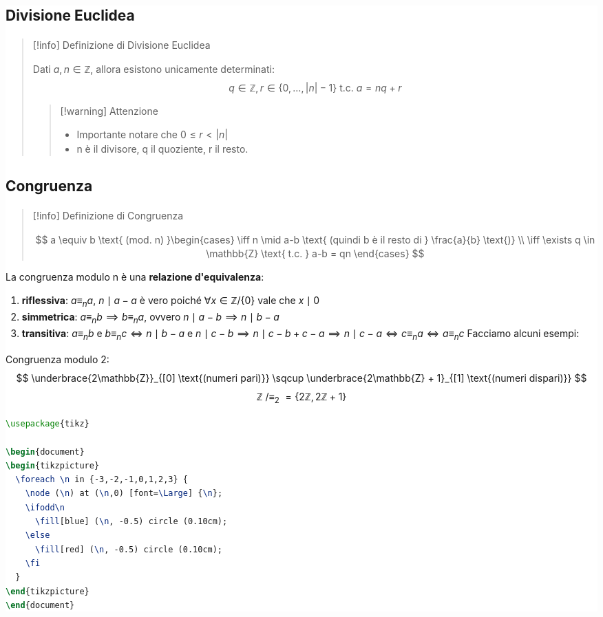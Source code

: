 ## Divisione Euclidea

> [!info] Definizione di Divisione Euclidea
> 
> Dati $a,n \in \mathbb{Z}$, allora esistono unicamente determinati:
> $$
> q \in \mathbb{Z}, r \in \{ 0,\dots,|n|-1 \} \text{ t.c. } a = nq+r
> $$
> 
> > [!warning] Attenzione
> > - Importante notare che $0 \leq r < |n|$
> > - n è il divisore, q il quoziente, r il resto.

## Congruenza

> [!info] Definizione di Congruenza
> 
> $$
> a \equiv b \text{ (mod. n) }\begin{cases}
> \iff n \mid a-b \text{ (quindi b è il resto di } \frac{a}{b} \text{)} \\
> \iff \exists q \in \mathbb{Z} \text{ t.c. } a-b = qn
\end{cases} 
> $$

La congruenza modulo n è una __relazione d'equivalenza__:
1. __riflessiva__: $a \equiv_{n} a$, $n \mid a-a$ è vero poiché $\forall x \in \mathbb{Z}/\{ 0 \} \text{ vale che } x \mid 0$
2. **simmetrica**: $a \equiv_{n} b \implies b \equiv_{n} a$, ovvero $n \mid a-b \implies n \mid b-a$
3. **transitiva**: $a \equiv_{n}b \text{ e } b \equiv_{n} c \iff n \mid b-a \text{ e } n \mid c-b \implies n \mid c-b+c-a \implies n \mid c-a \iff c \equiv_{n} a \iff a \equiv_{n} c$
Facciamo alcuni esempi:

Congruenza modulo 2:
$$
\underbrace{2\mathbb{Z}}_{[0] \text{(numeri pari)}} \sqcup \underbrace{2\mathbb{Z} + 1}_{[1] \text{(numeri dispari)}}
$$
$$
\mathbb{Z}\text{ }/\equiv_{2} \text{ }= \{ 2\mathbb{Z}, 2\mathbb{Z}+1 \}
$$
```tikz
\usepackage{tikz}

\begin{document}
\begin{tikzpicture}
  \foreach \n in {-3,-2,-1,0,1,2,3} {
    \node (\n) at (\n,0) [font=\Large] {\n};
    \ifodd\n
      \fill[blue] (\n, -0.5) circle (0.10cm);
    \else
      \fill[red] (\n, -0.5) circle (0.10cm);
    \fi
  }
\end{tikzpicture}
\end{document}
```
